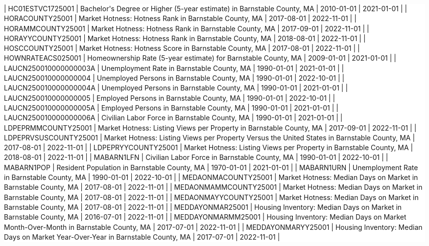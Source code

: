 | HC01ESTVC1725001          | Bachelor's Degree or Higher (5-year estimate) in Barnstable County, MA                                                                                                         | 2010-01-01          | 2021-01-01        |
| HORACOUNTY25001           | Market Hotness: Hotness Rank in Barnstable County, MA                                                                                                                          | 2017-08-01          | 2022-11-01        |
| HORAMMCOUNTY25001         | Market Hotness: Hotness Rank in Barnstable County, MA                                                                                                                          | 2017-09-01          | 2022-11-01        |
| HORAYYCOUNTY25001         | Market Hotness: Hotness Rank in Barnstable County, MA                                                                                                                          | 2018-08-01          | 2022-11-01        |
| HOSCCOUNTY25001           | Market Hotness: Hotness Score in Barnstable County, MA                                                                                                                         | 2017-08-01          | 2022-11-01        |
| HOWNRATEACS025001         | Homeownership Rate (5-year estimate) for Barnstable County, MA                                                                                                                 | 2009-01-01          | 2021-01-01        |
| LAUCN250010000000003A     | Unemployment Rate in Barnstable County, MA                                                                                                                                     | 1990-01-01          | 2021-01-01        |
| LAUCN250010000000004      | Unemployed Persons in Barnstable County, MA                                                                                                                                    | 1990-01-01          | 2022-10-01        |
| LAUCN250010000000004A     | Unemployed Persons in Barnstable County, MA                                                                                                                                    | 1990-01-01          | 2021-01-01        |
| LAUCN250010000000005      | Employed Persons in Barnstable County, MA                                                                                                                                      | 1990-01-01          | 2022-10-01        |
| LAUCN250010000000005A     | Employed Persons in Barnstable County, MA                                                                                                                                      | 1990-01-01          | 2021-01-01        |
| LAUCN250010000000006A     | Civilian Labor Force in Barnstable County, MA                                                                                                                                  | 1990-01-01          | 2021-01-01        |
| LDPEPRMMCOUNTY25001       | Market Hotness: Listing Views per Property in Barnstable County, MA                                                                                                            | 2017-09-01          | 2022-11-01        |
| LDPEPRVSUSCOUNTY25001     | Market Hotness: Listing Views per Property Versus the United States in Barnstable County, MA                                                                                   | 2017-08-01          | 2022-11-01        |
| LDPEPRYYCOUNTY25001       | Market Hotness: Listing Views per Property in Barnstable County, MA                                                                                                            | 2018-08-01          | 2022-11-01        |
| MABARN1LFN                | Civilian Labor Force in Barnstable County, MA                                                                                                                                  | 1990-01-01          | 2022-10-01        |
| MABARN1POP                | Resident Population in Barnstable County, MA                                                                                                                                   | 1970-01-01          | 2021-01-01        |
| MABARN1URN                | Unemployment Rate in Barnstable County, MA                                                                                                                                     | 1990-01-01          | 2022-10-01        |
| MEDAONMACOUNTY25001       | Market Hotness: Median Days on Market in Barnstable County, MA                                                                                                                 | 2017-08-01          | 2022-11-01        |
| MEDAONMAMMCOUNTY25001     | Market Hotness: Median Days on Market in Barnstable County, MA                                                                                                                 | 2017-08-01          | 2022-11-01        |
| MEDAONMAYYCOUNTY25001     | Market Hotness: Median Days on Market in Barnstable County, MA                                                                                                                 | 2017-08-01          | 2022-11-01        |
| MEDDAYONMAR25001          | Housing Inventory: Median Days on Market in Barnstable County, MA                                                                                                              | 2016-07-01          | 2022-11-01        |
| MEDDAYONMARMM25001        | Housing Inventory: Median Days on Market Month-Over-Month in Barnstable County, MA                                                                                             | 2017-07-01          | 2022-11-01        |
| MEDDAYONMARYY25001        | Housing Inventory: Median Days on Market Year-Over-Year in Barnstable County, MA                                                                                               | 2017-07-01          | 2022-11-01        |